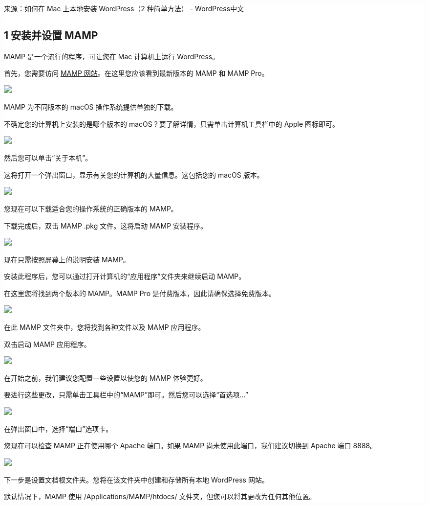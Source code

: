 来源：[如何在 Mac 上本地安装 WordPress（2 种简单方法） - WordPress中文](https://wpeyes.com/wordpress/archives/6928)


## 1 安装并设置 MAMP 
MAMP 是一个流行的程序，可让您在 Mac 计算机上运行 WordPress。

首先，您需要访问 [MAMP 网站](https://www.mamp.info/en/)。在这里您应该看到最新版本的 MAMP 和 MAMP Pro。

![](https://www.wpbeginner.com/wp-content/uploads/2018/09/download-mamp-pro.png)

MAMP 为不同版本的 macOS 操作系统提供单独的下载。

不确定您的计算机上安装的是哪个版本的 macOS？要了解详情，只需单击计算机工具栏中的 Apple 图标即可。

![](https://www.wpbeginner.com/wp-content/uploads/2018/09/mac-apple-icon.png)

然后您可以单击“关于本机”。

这将打开一个弹出窗口，显示有关您的计算机的大量信息。这包括您的 macOS 版本。

![](https://www.wpbeginner.com/wp-content/uploads/2018/09/macos-mac-version.png)

您现在可以下载适合您的操作系统的正确版本的 MAMP。

下载完成后，双击 MAMP .pkg 文件。这将启动 MAMP 安装程序。

![](https://www.wpbeginner.com/wp-content/uploads/2018/09/mamp-installer-mac.png)

现在只需按照屏幕上的说明安装 MAMP。

安装此程序后，您可以通过打开计算机的“应用程序”文件夹来继续启动 MAMP。

在这里您将找到两个版本的 MAMP。MAMP Pro 是付费版本，因此请确保选择免费版本。

![](https://www.wpbeginner.com/wp-content/uploads/2018/09/mamp-free-pro.png)

在此 MAMP 文件夹中，您将找到各种文件以及 MAMP 应用程序。

双击启动 MAMP 应用程序。

![](https://www.wpbeginner.com/wp-content/uploads/2018/09/mamp-free-app.png)

在开始之前，我们建议您配置一些设置以使您的 MAMP 体验更好。

要进行这些更改，只需单击工具栏中的“MAMP”即可。然后您可以选择“首选项…”

![](https://www.wpbeginner.com/wp-content/uploads/2018/09/mamp-preferences-settings.png)

在弹出窗口中，选择“端口”选项卡。

您现在可以检查 MAMP 正在使用哪个 Apache 端口。如果 MAMP 尚未使用此端口，我们建议切换到 Apache 端口 8888。

![](https://www.wpbeginner.com/wp-content/uploads/2018/09/mamp-apache-port.png)

下一步是设置文档根文件夹。您将在该文件夹中创建和存储所有本地 WordPress 网站。

默认情况下，MAMP 使用 /Applications/MAMP/htdocs/ 文件夹，但您可以将其更改为任何其他位置。
